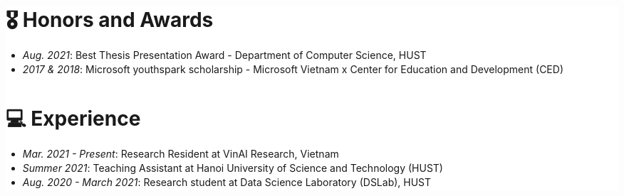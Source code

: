 </div>
</div>


# 🎖 Honors and Awards
- *Aug. 2021*: Best Thesis Presentation Award - Department of Computer Science, HUST
- *2017 & 2018*: Microsoft youthspark scholarship - Microsoft Vietnam x Center for Education and Development (CED)

# 💻 Experience
- *Mar. 2021 - Present*: Research Resident at VinAI Research, Vietnam
- *Summer 2021*: Teaching Assistant at Hanoi University of Science and Technology (HUST)
- *Aug. 2020 - March 2021*: Research student at Data Science Laboratory (DSLab), HUST 
